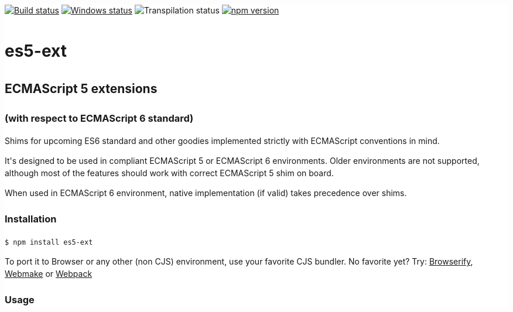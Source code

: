 [![Build status][nix-build-image]][nix-build-url]
[![Windows status][win-build-image]][win-build-url]
![Transpilation status][transpilation-image]
[![npm version][npm-image]][npm-url]

# es5-ext


































<extoc></extoc>

## ECMAScript 5 extensions

### (with respect to ECMAScript 6 standard)

Shims for upcoming ES6 standard and other goodies implemented strictly with ECMAScript conventions in mind.

It's designed to be used in compliant ECMAScript 5 or ECMAScript 6 environments. Older environments are not supported, although most of the features should work with correct ECMAScript 5 shim on board.

When used in ECMAScript 6 environment, native implementation (if valid) takes precedence over shims.

### Installation

    $ npm install es5-ext

To port it to Browser or any other (non CJS) environment, use your favorite CJS bundler. No favorite yet? Try: [Browserify](http://browserify.org/), [Webmake](https://github.com/medikoo/modules-webmake) or [Webpack](http://webpack.github.io/)

### Usage


[nix-build-image]: https://semaphoreci.com/api/v1/medikoo-org/es5-ext/branches/master/shields_badge.svg
[nix-build-url]: https://semaphoreci.com/medikoo-org/es5-ext
[win-build-image]: https://ci.appveyor.com/api/projects/status/3jox67ksw3p8hkwh/branch/master?svg=true
[win-build-url]: https://ci.appveyor.com/project/medikoo/es5-ext
[transpilation-image]: https://img.shields.io/badge/transpilation-free-brightgreen.svg
[npm-image]: https://img.shields.io/npm/v/es5-ext.svg
[npm-url]: https://www.npmjs.com/package/es5-ext